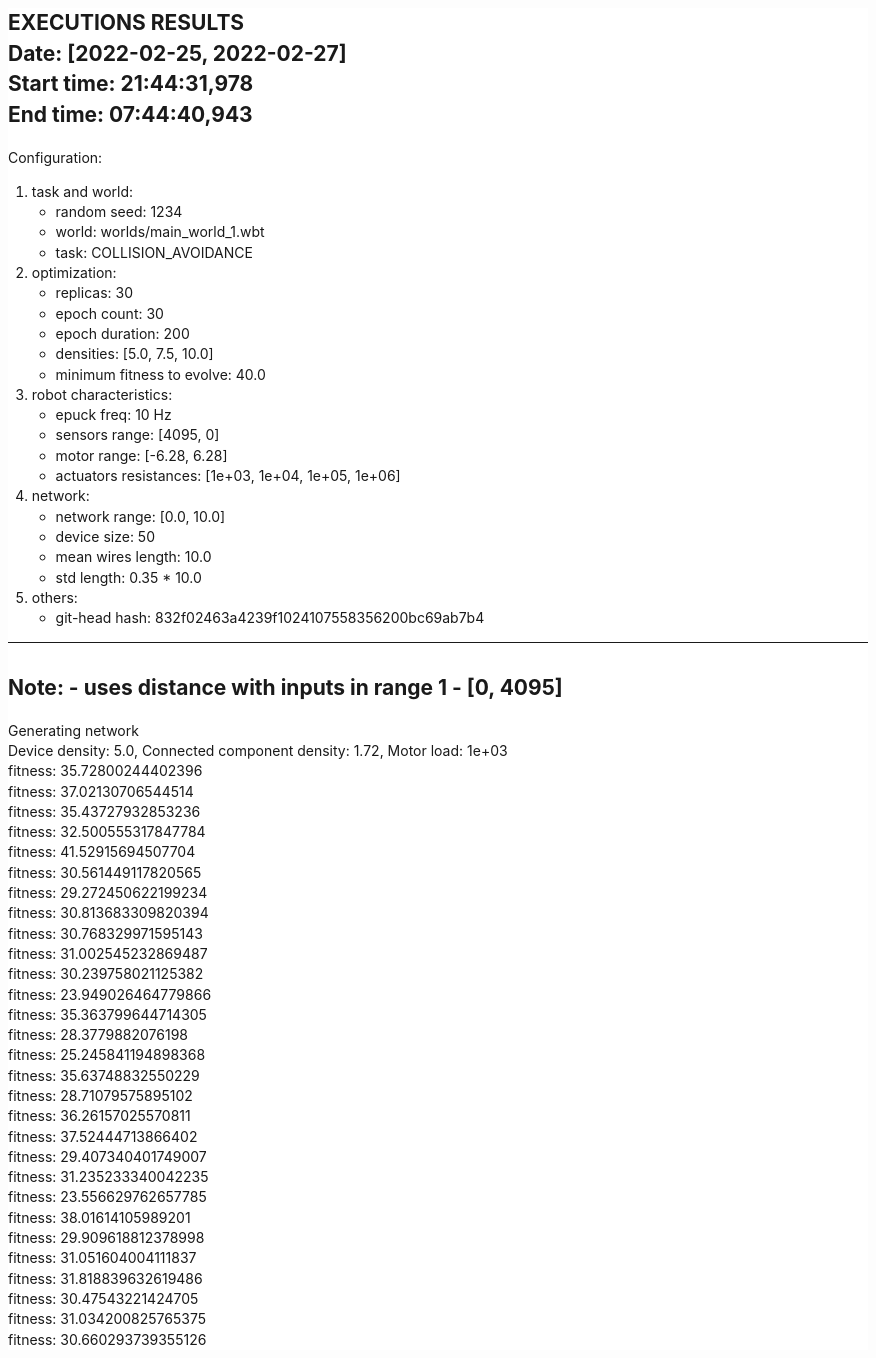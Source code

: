 **EXECUTIONS RESULTS**  
Date: [2022-02-25, 2022-02-27]  
Start time: 21:44:31,978  
End time: 07:44:40,943
--------------------------------------------------------------------------------
Configuration:
  1. task and world:
      - random seed: 1234
      - world: worlds/main_world_1.wbt
      - task: COLLISION_AVOIDANCE
  2. optimization:
      - replicas: 30
      - epoch count: 30
      - epoch duration: 200
      - densities: [5.0, 7.5, 10.0]
      - minimum fitness to evolve: 40.0
  3. robot characteristics:
      - epuck freq: 10 Hz
      - sensors range: [4095, 0]
      - motor range: [-6.28, 6.28]
      - actuators resistances: [1e+03, 1e+04, 1e+05, 1e+06]
  4. network:
      - network range: [0.0, 10.0]
      - device size: 50
      - mean wires length: 10.0
      - std length: 0.35 * 10.0
  5. others:
      - git-head hash: 832f02463a4239f1024107558356200bc69ab7b4
--------------------------------------------------------------------------------
Note:
    - uses distance with inputs in range 1 - [0, 4095] 
--------------------------------------------------------------------------------
Generating network  
Device density: 5.0, Connected component density: 1.72, Motor load: 1e+03  
fitness: 35.72800244402396  
fitness: 37.02130706544514  
fitness: 35.43727932853236  
fitness: 32.500555317847784  
fitness: 41.52915694507704  
fitness: 30.561449117820565  
fitness: 29.272450622199234  
fitness: 30.813683309820394  
fitness: 30.768329971595143  
fitness: 31.002545232869487  
fitness: 30.239758021125382  
fitness: 23.949026464779866  
fitness: 35.363799644714305  
fitness: 28.3779882076198  
fitness: 25.245841194898368  
fitness: 35.63748832550229  
fitness: 28.71079575895102  
fitness: 36.26157025570811  
fitness: 37.52444713866402  
fitness: 29.407340401749007  
fitness: 31.235233340042235  
fitness: 23.556629762657785  
fitness: 38.01614105989201  
fitness: 29.909618812378998  
fitness: 31.051604004111837  
fitness: 31.818839632619486  
fitness: 30.47543221424705  
fitness: 31.034200825765375  
fitness: 30.660293739355126  
